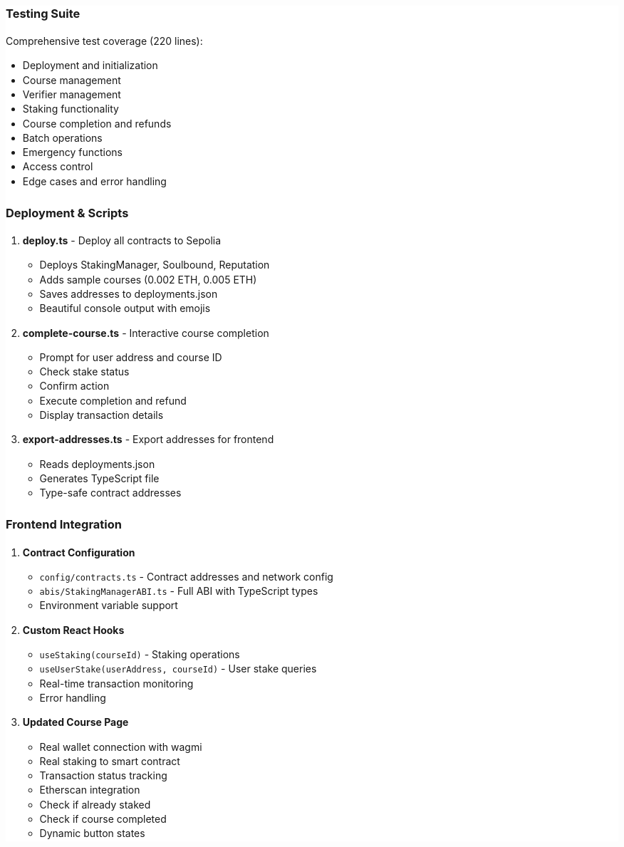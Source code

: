 ### Testing Suite

Comprehensive test coverage (220 lines):
- Deployment and initialization
- Course management
- Verifier management
- Staking functionality
- Course completion and refunds
- Batch operations
- Emergency functions
- Access control
- Edge cases and error handling

### Deployment & Scripts

1. **deploy.ts** - Deploy all contracts to Sepolia
   - Deploys StakingManager, Soulbound, Reputation
   - Adds sample courses (0.002 ETH, 0.005 ETH)
   - Saves addresses to deployments.json
   - Beautiful console output with emojis

2. **complete-course.ts** - Interactive course completion
   - Prompt for user address and course ID
   - Check stake status
   - Confirm action
   - Execute completion and refund
   - Display transaction details

3. **export-addresses.ts** - Export addresses for frontend
   - Reads deployments.json
   - Generates TypeScript file
   - Type-safe contract addresses

### Frontend Integration

1. **Contract Configuration**
   - `config/contracts.ts` - Contract addresses and network config
   - `abis/StakingManagerABI.ts` - Full ABI with TypeScript types
   - Environment variable support

2. **Custom React Hooks**
   - `useStaking(courseId)` - Staking operations
   - `useUserStake(userAddress, courseId)` - User stake queries
   - Real-time transaction monitoring
   - Error handling

3. **Updated Course Page**
   - Real wallet connection with wagmi
   - Real staking to smart contract
   - Transaction status tracking
   - Etherscan integration
   - Check if already staked
   - Check if course completed
   - Dynamic button states
